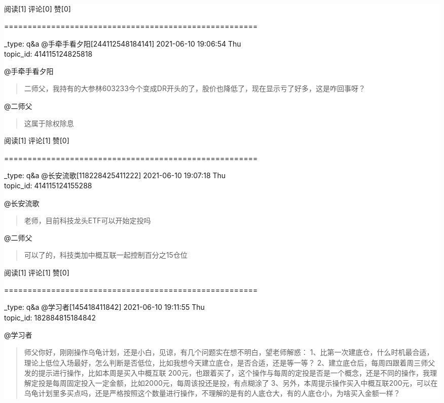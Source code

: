

阅读[1]  评论[0]  赞[0] 

======================================================






_type: q&a
@手牵手看夕阳[244112548184141]
2021-06-10 19:06:54 Thu  
topic_id: 414115124825818


@手牵手看夕阳

>  二师父，我持有的大参林603233今个变成DR开头的了，股价也降低了，现在显示亏了好多，这是咋回事呀？


@二师父

>  这属于除权除息


阅读[1]  评论[1]  赞[0] 

======================================================






_type: q&a
@长安流歌[118228425411222]
2021-06-10 19:07:18 Thu  
topic_id: 414115124155288


@长安流歌

>  老师，目前科技龙头ETF可以开始定投吗


@二师父

>  可以了的，科技类加中概互联一起控制百分之15仓位


阅读[1]  评论[1]  赞[0] 

======================================================






_type: q&a
@学习者[145418411842]
2021-06-10 19:11:55 Thu  
topic_id: 182884815184842


@学习者

>  师父你好，刚刚操作乌龟计划，还是小白，见谅，有几个问题实在想不明白，望老师解惑：
>  1、比第一次建底仓，什么时机最合适，理论上低位入场最好，怎么判断是否低位，比如我想今天建立底仓，是否合适，还是等一等？
>  2、建立底仓后，每周四跟着周三师父发的提示进行操作，比如本周是买入中概互联  200元，也跟着买了，这个操作与每周的定投是否是一个概念，还是不同的操作，我理解定投是每周固定投入一定金额，比如2000元，每周该投还是投，有点糊涂了
>  3、另外，本周提示操作买入中概互联200元，可以在乌龟计划里多买点吗，还是严格按照这个数量进行操作，不理解的是有的人底仓大，有的人底仓小，为啥买入金额一样？
